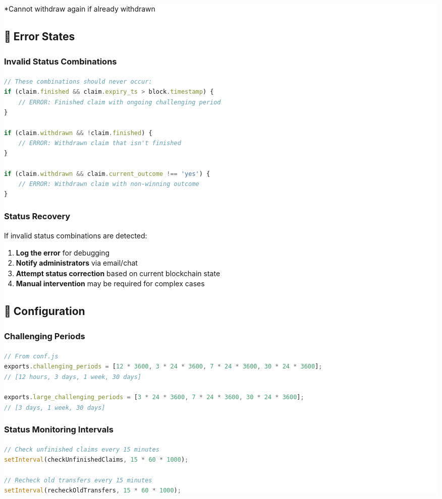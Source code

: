 *Cannot withdraw again if already withdrawn

## 🚨 Error States

### **Invalid Status Combinations**

```javascript
// These combinations should never occur:
if (claim.finished && claim.expiry_ts > block.timestamp) {
    // ERROR: Finished claim with ongoing challenging period
}

if (claim.withdrawn && !claim.finished) {
    // ERROR: Withdrawn claim that isn't finished
}

if (claim.withdrawn && claim.current_outcome !== 'yes') {
    // ERROR: Withdrawn claim with non-winning outcome
}
```

### **Status Recovery**

If invalid status combinations are detected:

1. **Log the error** for debugging
2. **Notify administrators** via email/chat
3. **Attempt status correction** based on current blockchain state
4. **Manual intervention** may be required for complex cases

## 🔧 Configuration

### **Challenging Periods**

```javascript
// From conf.js
exports.challenging_periods = [12 * 3600, 3 * 24 * 3600, 7 * 24 * 3600, 30 * 24 * 3600];
// [12 hours, 3 days, 1 week, 30 days]

exports.large_challenging_periods = [3 * 24 * 3600, 7 * 24 * 3600, 30 * 24 * 3600];
// [3 days, 1 week, 30 days]
```

### **Status Monitoring Intervals**

```javascript
// Check unfinished claims every 15 minutes
setInterval(checkUnfinishedClaims, 15 * 60 * 1000);

// Recheck old transfers every 15 minutes
setInterval(recheckOldTransfers, 15 * 60 * 1000);
```
